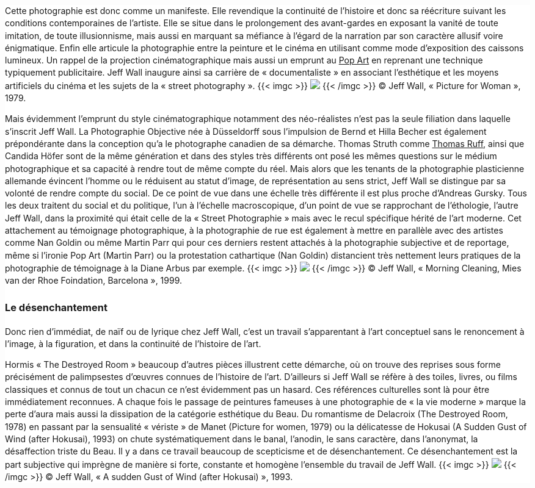 Cette photographie est donc comme un manifeste. Elle revendique la continuité de l’histoire et donc sa réécriture suivant les conditions contemporaines de l’artiste. Elle se situe dans le prolongement des avant-gardes en exposant la vanité de toute imitation, de toute illusionnisme, mais aussi en marquant sa méfiance à l’égard de la narration par son caractère allusif voire énigmatique. Enfin elle articule la photographie entre la peinture et le cinéma en utilisant comme mode d’exposition des caissons lumineux. Un rappel de la projection cinématographique mais aussi un emprunt au [Pop Art](/tags/pop-art/) en reprenant une technique typiquement publicitaire. Jeff Wall inaugure ainsi sa carrière de « documentaliste » en associant l’esthétique et les moyens artificiels du cinéma et les sujets de la « street photography ».
{{< imgc >}}
![](/posts/images/jeff-wall/jeff-wall-photography-staged-photography-cinematographic-photography-canada-photographe-canadien.026-21.jpg)
{{< /imgc >}}
© Jeff Wall, « Picture for Woman », 1979.

Mais évidemment l’emprunt du style cinématographique notamment des néo-réalistes n’est pas la seule filiation dans laquelle s’inscrit Jeff Wall. La Photographie Objective née à Düsseldorff sous l’impulsion de Bernd et Hilla Becher est également prépondérante dans la conception qu’a le photographe canadien de sa démarche. Thomas Struth comme [Thomas Ruff](/thomas-ruff), ainsi que Candida Höfer sont de la même génération et dans des styles très différents ont posé les mêmes questions sur le médium photographique et sa capacité à rendre tout de même compte du réel. Mais alors que les tenants de la photographie plasticienne allemande évincent l’homme ou le réduisent au statut d’image, de représentation au sens strict, Jeff Wall se distingue par sa volonté de rendre compte du social. De ce point de vue dans une échelle très différente il est plus proche d’Andreas Gursky. Tous les deux traitent du social et du politique, l’un à l’échelle macroscopique, d’un point de vue se rapprochant de l’éthologie, l’autre Jeff Wall, dans la proximité qui était celle de la « Street Photographie » mais avec le recul spécifique hérité de l’art moderne. Cet attachement au témoignage photographique, à la photographie de rue est également à mettre en parallèle avec des artistes comme Nan Goldin ou même Martin Parr qui pour ces derniers restent attachés à la photographie subjective et de reportage, même si l’ironie Pop Art (Martin Parr) ou la protestation cathartique (Nan Goldin) distancient très nettement leurs pratiques de la photographie de témoignage à la Diane Arbus par exemple.
{{< imgc >}}
![](/posts/images/jeff-wall/jeff-wall-photography-staged-photography-cinematographic-photography-canada-photographe-canadien-landscape.009-3.jpg)
{{< /imgc >}}
© Jeff Wall, « Morning Cleaning, Mies van der Rhoe Foindation, Barcelona », 1999.

### Le désenchantement

Donc rien d’immédiat, de naïf ou de lyrique chez Jeff Wall, c’est un travail s’apparentant à l’art conceptuel sans le renoncement à l’image, à la figuration, et dans la continuité de l’histoire de l’art.

Hormis « The Destroyed Room » beaucoup d’autres pièces illustrent cette démarche, où on trouve des reprises sous forme précisément de palimpsestes d’œuvres connues de l’histoire de l’art. D’ailleurs si Jeff Wall se réfère à des toiles, livres, ou films classiques et connus de tout un chacun ce n’est évidemment pas un hasard. Ces références culturelles sont là pour être immédiatement reconnues. A chaque fois le passage de peintures fameuses à une photographie de « la vie moderne » marque la perte d’aura mais aussi la dissipation de la catégorie esthétique du Beau. Du romantisme de Delacroix (The Destroyed Room, 1978) en passant par la sensualité « vériste » de Manet (Picture for women, 1979) ou la délicatesse de Hokusai (A Sudden Gust of Wind (after Hokusai), 1993) on chute systématiquement dans le banal, l’anodin, le sans caractère, dans l’anonymat, la désaffection triste du Beau. Il y a dans ce travail beaucoup de scepticisme et de désenchantement. Ce désenchantement est la part subjective qui imprègne de manière si forte, constante et homogène l’ensemble du travail de Jeff Wall.
{{< imgc >}}
![](/posts/images/jeff-wall/jeff-wall-photography-staged-photography-cinematographic-photography-canada-photographe-canadien.026-12.jpg)
{{< /imgc >}}
© Jeff Wall, « A sudden Gust of Wind (after Hokusai) », 1993.
